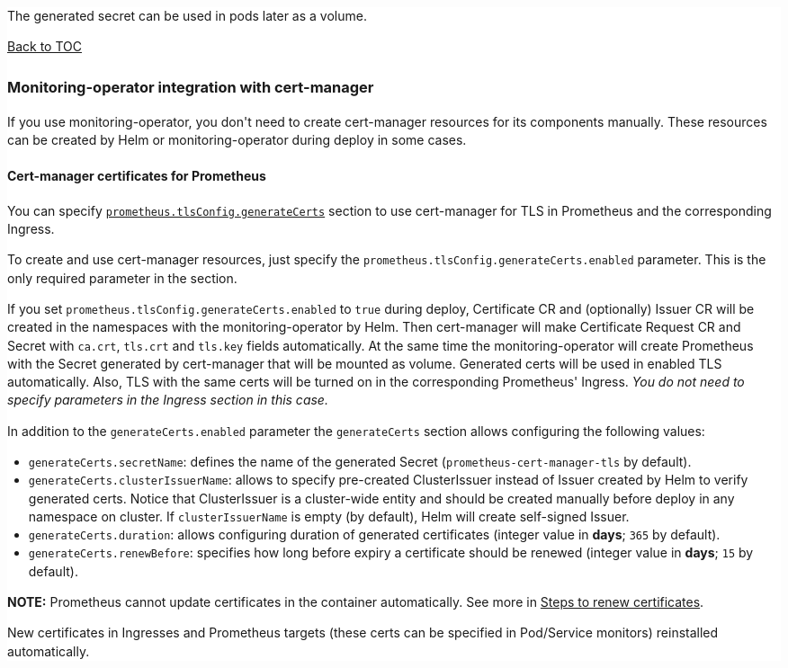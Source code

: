 The generated secret can be used in pods later as a volume.


[Back to TOC](#table-of-content)


### Monitoring-operator integration with cert-manager

If you use monitoring-operator, you don't need to create cert-manager resources for its components manually.
These resources can be created by Helm or monitoring-operator during deploy in some cases.

#### Cert-manager certificates for Prometheus

You can specify [`prometheus.tlsConfig.generateCerts`](#generatecerts) section to use cert-manager for TLS in
Prometheus and the corresponding Ingress.

To create and use cert-manager resources, just specify the
`prometheus.tlsConfig.generateCerts.enabled` parameter. This is the only required
parameter in the section.

If you set `prometheus.tlsConfig.generateCerts.enabled` to `true` during deploy, Certificate CR and (optionally)
Issuer CR will be created in the namespaces with the monitoring-operator by Helm. Then cert-manager will make
Certificate Request CR and Secret with `ca.crt`, `tls.crt` and `tls.key` fields automatically. At the same time the
monitoring-operator will create Prometheus with the Secret generated by cert-manager that will be mounted as
volume. Generated certs will be used in enabled TLS automatically. Also, TLS with the same certs will be turned on in
the corresponding Prometheus' Ingress. _You do not need to specify parameters in the Ingress section in this case._

In addition to the `generateCerts.enabled` parameter the `generateCerts` section allows configuring
the following values:

* `generateCerts.secretName`: defines the name of the generated Secret (`prometheus-cert-manager-tls` by default).
* `generateCerts.clusterIssuerName`: allows to specify pre-created ClusterIssuer instead of Issuer created by Helm to
  verify generated certs. Notice that ClusterIssuer is a cluster-wide entity and should be created manually before
  deploy in any namespace on cluster. If `clusterIssuerName` is empty (by default), Helm will create self-signed Issuer.
* `generateCerts.duration`: allows configuring duration of generated certificates
  (integer value in **days**; `365` by default).
* `generateCerts.renewBefore`: specifies how long before expiry a certificate should be renewed
  (integer value in **days**; `15` by default).

**NOTE:** Prometheus cannot update certificates in the container automatically. See more in
[Steps to renew certificates](#steps-to-renew-certificates).

New certificates in Ingresses and Prometheus targets (these certs can be specified in Pod/Service monitors) reinstalled
automatically.
